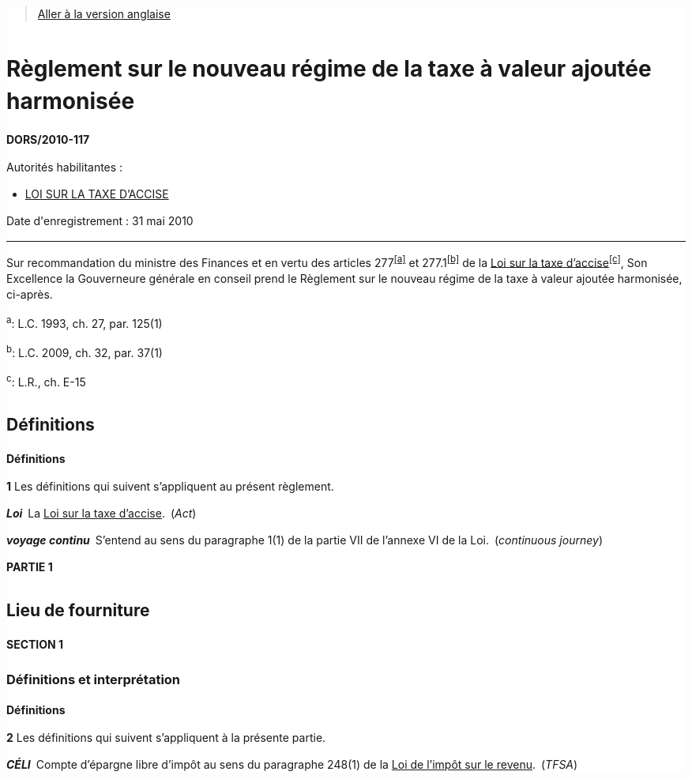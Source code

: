 > [Aller à la version anglaise](/en/Regulations/Statutory%20Orders%20and%20Regulations/2010/117.md)

# Règlement sur le nouveau régime de la taxe à valeur ajoutée harmonisée

**DORS/2010-117**

Autorités habilitantes : 
- [LOI SUR LA TAXE D’ACCISE](/fr/Lois/Lois%20révisées%20du%20Canada/E/E-15.md)

Date d'enregistrement : 31 mai 2010

----------

Sur recommandation du ministre des Finances et en vertu des articles 277<sup><a href='#footnotea_f'>[a]</a></sup> et 277.1<sup><a href='#footnoteb_f'>[b]</a></sup> de la [Loi sur la taxe d’accise](/fr/Lois/Lois%20révisées%20du%20Canada/E/E-15.md)<sup><a href='#footnotec_f'>[c]</a></sup>, Son Excellence la Gouverneure générale en conseil prend le Règlement sur le nouveau régime de la taxe à valeur ajoutée harmonisée, ci-après.

<a name='footnotea_f'><sup>a</sup></a>: L.C. 1993, ch. 27, par. 125(1)<br />

<a name='footnoteb_f'><sup>b</sup></a>: L.C. 2009, ch. 32, par. 37(1)<br />

<a name='footnotec_f'><sup>c</sup></a>: L.R., ch. E-15<br />




## Définitions



**Définitions**

**1** Les définitions qui suivent s’appliquent au présent règlement.

***Loi*** La [Loi sur la taxe d’accise](/fr/Lois/Lois%20révisées%20du%20Canada/E/E-15.md). (*Act*)

***voyage continu*** S’entend au sens du paragraphe 1(1) de la partie VII de l’annexe VI de la Loi. (*continuous journey*)




**PARTIE 1** 
## Lieu de fourniture



**SECTION 1** 
### Définitions et interprétation



**Définitions**

**2** Les définitions qui suivent s’appliquent à la présente partie.

***CÉLI*** Compte d’épargne libre d’impôt au sens du paragraphe 248(1) de la [Loi de l’impôt sur le revenu](/fr/Lois/Lois%20du%20Canada/1985/ch.%201%20(5e%20suppl.).md). (*TFSA*)
